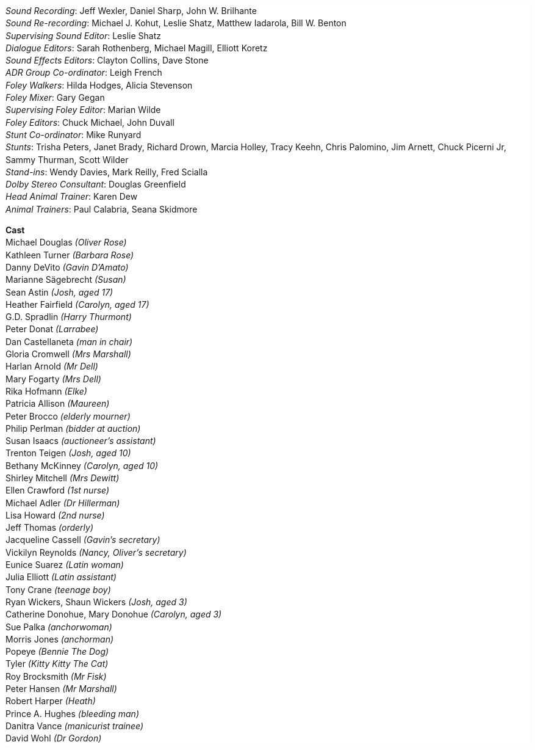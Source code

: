 _Sound Recording_: Jeff Wexler, Daniel Sharp,  John W. Brilhante  
_Sound Re-recording_: Michael J. Kohut,  Leslie Shatz, Matthew Iadarola, Bill W. Benton  
_Supervising Sound Editor_: Leslie Shatz  
_Dialogue Editors_: Sarah Rothenberg,  Michael Magill, Elliott Koretz  
_Sound Effects Editors_: Clayton Collins, Dave Stone  
_ADR Group Co-ordinator_: Leigh French  
_Foley Walkers_: Hilda Hodges, Alicia Stevenson  
_Foley Mixer_: Gary Gegan  
_Supervising Foley Editor_: Marian Wilde  
_Foley Editors_: Chuck Michael, John Duvall  
_Stunt Co-ordinator_: Mike Runyard  
_Stunts_: Trisha Peters, Janet Brady, Richard Drown, Marcia Holley, Tracy Keehn, Chris Palomino,  Jim Arnett, Chuck Picerni Jr, Sammy Thurman, Scott Wilder  
_Stand-ins_: Wendy Davies, Mark Reilly, Fred Scialla  
_Dolby Stereo Consultant_: Douglas Greenfield  
_Head Animal Trainer_: Karen Dew  
_Animal Trainers_: Paul Calabria, Seana Skidmore

**Cast**  
Michael Douglas _(Oliver Rose)_  
Kathleen Turner _(Barbara Rose)_  
Danny DeVito _(Gavin D’Amato)_  
Marianne Sägebrecht _(Susan)_  
Sean Astin _(Josh, aged 17)_  
Heather Fairfield _(Carolyn, aged 17)_  
G.D. Spradlin _(Harry Thurmont)_  
Peter Donat _(Larrabee)_  
Dan Castellaneta _(man in chair)_  
Gloria Cromwell _(Mrs Marshall)_  
Harlan Arnold _(Mr Dell)_  
Mary Fogarty _(Mrs Dell)_  
Rika Hofmann _(Elke)_  
Patricia Allison _(Maureen)_  
Peter Brocco _(elderly mourner)_  
Philip Perlman _(bidder at auction)_  
Susan Isaacs _(auctioneer’s assistant)_  
Trenton Teigen _(Josh, aged 10)_  
Bethany McKinney _(Carolyn, aged 10)_  
Shirley Mitchell _(Mrs Dewitt)_  
Ellen Crawford _(1st nurse)_  
Michael Adler _(Dr Hillerman)_  
Lisa Howard _(2nd nurse)_  
Jeff Thomas _(orderly)_  
Jacqueline Cassell _(Gavin’s secretary)_  
Vickilyn Reynolds _(Nancy, Oliver’s secretary)_  
Eunice Suarez _(Latin woman)_  
Julia Elliott _(Latin assistant)_  
Tony Crane _(teenage boy)_  
Ryan Wickers, Shaun Wickers _(Josh, aged 3)_  
Catherine Donohue, Mary Donohue _(Carolyn, aged 3)_  
Sue Palka _(anchorwoman)_  
Morris Jones _(anchorman)_  
Popeye _(Bennie The Dog)_  
Tyler _(Kitty Kitty The Cat)_  
Roy Brocksmith _(Mr Fisk)_  
Peter Hansen _(Mr Marshall)_  
Robert Harper _(Heath)_  
Prince A. Hughes _(bleeding man)_  
Danitra Vance _(manicurist trainee)_  
David Wohl _(Dr Gordon)_

